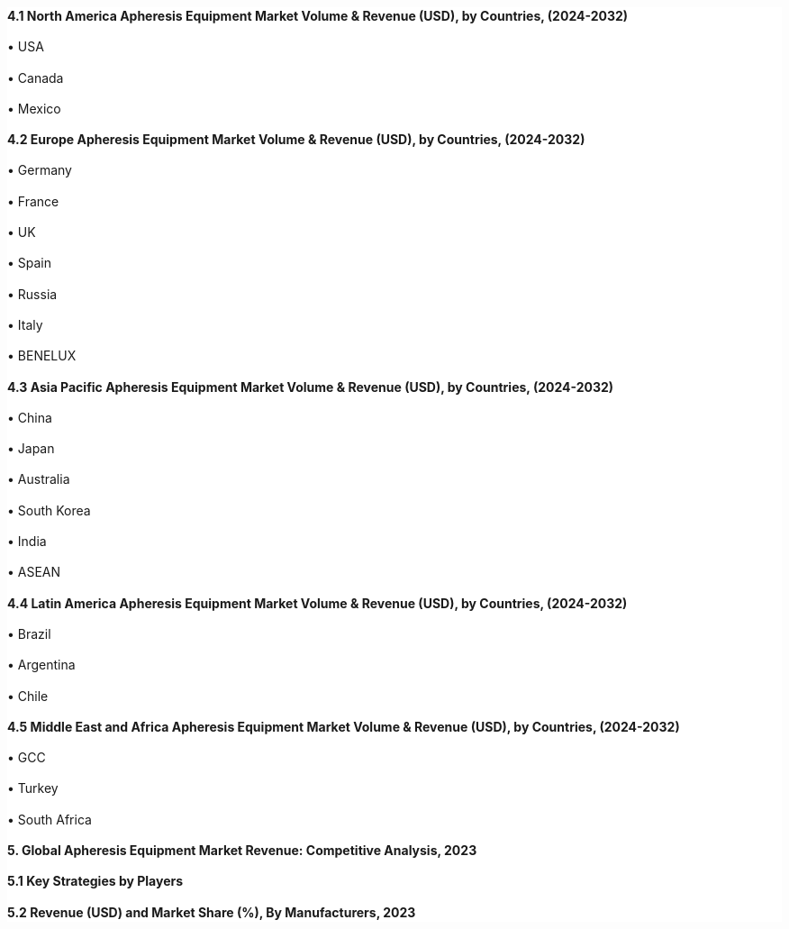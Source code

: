<strong>4.1 North America Apheresis Equipment Market Volume &amp; Revenue (USD), by Countries, (2024-2032)</strong>

• USA

• Canada

• Mexico

<strong>4.2 Europe Apheresis Equipment Market Volume &amp; Revenue (USD), by Countries, (2024-2032)</strong>

• Germany

• France

• UK

• Spain

• Russia

• Italy

• BENELUX

<strong>4.3 Asia Pacific Apheresis Equipment Market Volume &amp; Revenue (USD), by Countries, (2024-2032)</strong>

• China

• Japan

• Australia

• South Korea

• India

• ASEAN

<strong>4.4 Latin America Apheresis Equipment Market Volume &amp; Revenue (USD), by Countries, (2024-2032)</strong>

• Brazil

• Argentina

• Chile

<strong>4.5 Middle East and Africa Apheresis Equipment Market Volume &amp; Revenue (USD), by Countries, (2024-2032)</strong>

• GCC

• Turkey

• South Africa

<strong>5. Global Apheresis Equipment Market Revenue: Competitive Analysis, 2023</strong>

<strong>5.1 Key Strategies by Players</strong>

<strong>5.2 Revenue (USD) and Market Share (%), By Manufacturers, 2023</strong>
